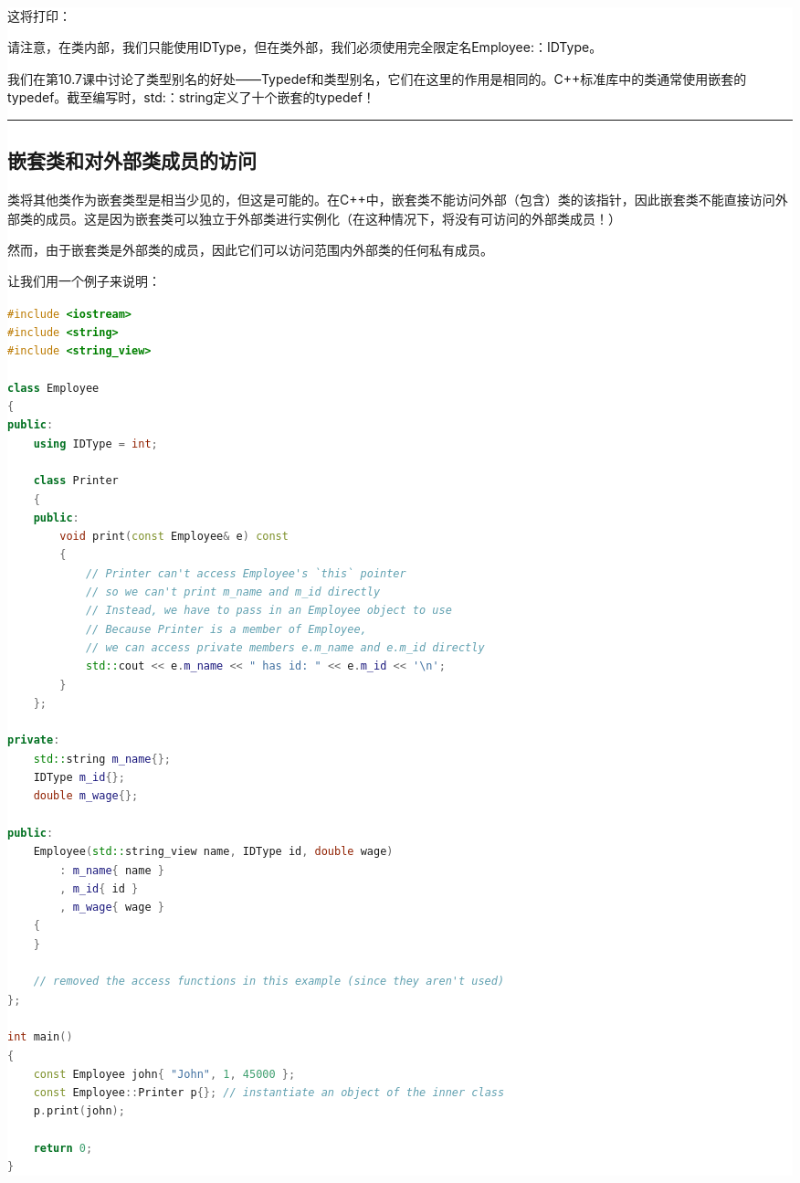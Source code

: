 这将打印：

请注意，在类内部，我们只能使用IDType，但在类外部，我们必须使用完全限定名Employee:：IDType。

我们在第10.7课中讨论了类型别名的好处——Typedef和类型别名，它们在这里的作用是相同的。C++标准库中的类通常使用嵌套的typedef。截至编写时，std:：string定义了十个嵌套的typedef！

***
## 嵌套类和对外部类成员的访问

类将其他类作为嵌套类型是相当少见的，但这是可能的。在C++中，嵌套类不能访问外部（包含）类的该指针，因此嵌套类不能直接访问外部类的成员。这是因为嵌套类可以独立于外部类进行实例化（在这种情况下，将没有可访问的外部类成员！）

然而，由于嵌套类是外部类的成员，因此它们可以访问范围内外部类的任何私有成员。

让我们用一个例子来说明：

```C++
#include <iostream>
#include <string>
#include <string_view>

class Employee
{
public:
    using IDType = int;

    class Printer
    {
    public:
        void print(const Employee& e) const
        {
            // Printer can't access Employee's `this` pointer
            // so we can't print m_name and m_id directly
            // Instead, we have to pass in an Employee object to use
            // Because Printer is a member of Employee,
            // we can access private members e.m_name and e.m_id directly
            std::cout << e.m_name << " has id: " << e.m_id << '\n';
        }
    };

private:
    std::string m_name{};
    IDType m_id{};
    double m_wage{};

public:
    Employee(std::string_view name, IDType id, double wage)
        : m_name{ name }
        , m_id{ id }
        , m_wage{ wage }
    {
    }

    // removed the access functions in this example (since they aren't used)
};

int main()
{
    const Employee john{ "John", 1, 45000 };
    const Employee::Printer p{}; // instantiate an object of the inner class
    p.print(john);

    return 0;
}
```